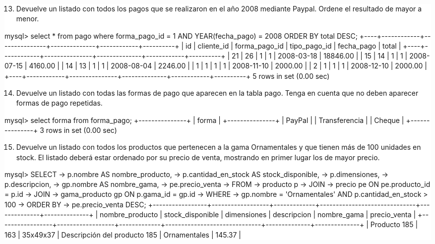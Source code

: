 13. Devuelve un listado con todos los pagos que se realizaron en el
año 2008 mediante Paypal. Ordene el resultado de mayor a menor.

mysql> select * from pago where forma_pago_id = 1 AND YEAR(fecha_pago) = 2008 ORDER BY total DESC;
+----+------------+---------------+--------------+------------+----------+
| id | cliente_id | forma_pago_id | tipo_pago_id | fecha_pago | total    |
+----+------------+---------------+--------------+------------+----------+
| 21 |         26 |             1 |            1 | 2008-03-18 | 18846.00 |
| 15 |         14 |             1 |            1 | 2008-07-15 |  4160.00 |
| 14 |         13 |             1 |            1 | 2008-08-04 |  2246.00 |
|  1 |          1 |             1 |            1 | 2008-11-10 |  2000.00 |
|  2 |          1 |             1 |            1 | 2008-12-10 |  2000.00 |
+----+------------+---------------+--------------+------------+----------+
5 rows in set (0.00 sec)

14. Devuelve un listado con todas las formas de pago que aparecen en la
tabla pago. Tenga en cuenta que no deben aparecer formas de pago
repetidas.

mysql> select forma from forma_pago;
+---------------+
| forma         |
+---------------+
| PayPal        |
| Transferencia |
| Cheque        |
+---------------+
3 rows in set (0.00 sec)

15. Devuelve un listado con todos los productos que pertenecen a la
gama Ornamentales y que tienen más de 100 unidades en stock. El listado
deberá estar ordenado por su precio de venta, mostrando en primer lugar
los de mayor precio.

mysql> SELECT
    ->     p.nombre AS nombre_producto,
    ->     p.cantidad_en_stock AS stock_disponible,
    ->     p.dimensiones,
    ->     p.descripcion,
    ->     gp.nombre AS nombre_gama,
    ->     pe.precio_venta
    -> FROM
    ->     producto p
    -> JOIN
    ->     precio pe ON pe.producto_id = p.id
    -> JOIN
    ->     gama_producto gp ON p.gama_id = gp.id
    -> WHERE
    ->     gp.nombre = 'Ornamentales' AND p.cantidad_en_stock > 100
    -> ORDER BY
    ->     pe.precio_venta DESC;
+-----------------+------------------+-------------+------------------------------+--------------+--------------+
| nombre_producto | stock_disponible | dimensiones | descripcion                  | nombre_gama  | precio_venta |
+-----------------+------------------+-------------+------------------------------+--------------+--------------+
| Producto 185    |              163 | 35x49x37    | Descripción del producto 185 | Ornamentales |       145.37 |